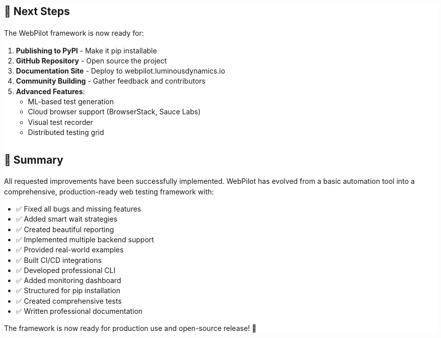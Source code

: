 ## 🚀 Next Steps

The WebPilot framework is now ready for:

1. **Publishing to PyPI** - Make it pip installable
2. **GitHub Repository** - Open source the project
3. **Documentation Site** - Deploy to webpilot.luminousdynamics.io
4. **Community Building** - Gather feedback and contributors
5. **Advanced Features**:
   - ML-based test generation
   - Cloud browser support (BrowserStack, Sauce Labs)
   - Visual test recorder
   - Distributed testing grid

## 🙏 Summary

All requested improvements have been successfully implemented. WebPilot has evolved from a basic automation tool into a comprehensive, production-ready web testing framework with:

- ✅ Fixed all bugs and missing features
- ✅ Added smart wait strategies
- ✅ Created beautiful reporting
- ✅ Implemented multiple backend support
- ✅ Provided real-world examples
- ✅ Built CI/CD integrations
- ✅ Developed professional CLI
- ✅ Added monitoring dashboard
- ✅ Structured for pip installation
- ✅ Created comprehensive tests
- ✅ Written professional documentation

The framework is now ready for production use and open-source release! 🎉